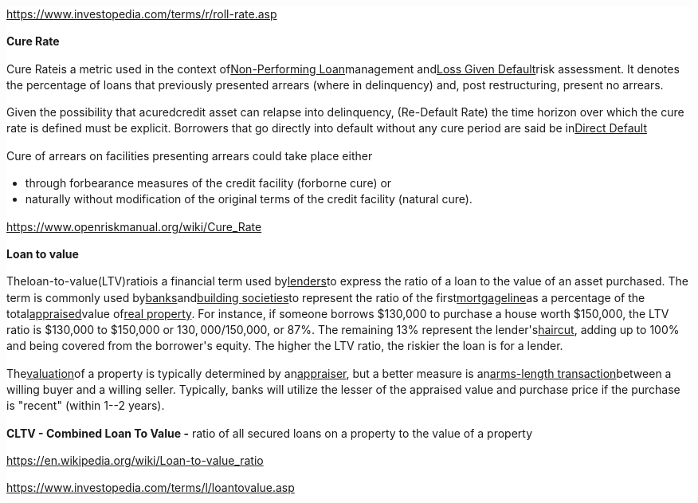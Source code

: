 

<https://www.investopedia.com/terms/r/roll-rate.asp>



**Cure Rate**

Cure Rateis a metric used in the context of[Non-Performing Loan](https://www.openriskmanual.org/wiki/Non-Performing_Loan)management and[Loss Given Default](https://www.openriskmanual.org/wiki/Loss_Given_Default)risk assessment. It denotes the percentage of loans that previously presented arrears (where in delinquency) and, post restructuring, present no arrears.



Given the possibility that acuredcredit asset can relapse into delinquency, (Re-Default Rate) the time horizon over which the cure rate is defined must be explicit. Borrowers that go directly into default without any cure period are said be in[Direct Default](https://www.openriskmanual.org/wiki/Direct_Default)



Cure of arrears on facilities presenting arrears could take place either
-   through forbearance measures of the credit facility (forborne cure) or
-   naturally without modification of the original terms of the credit facility (natural cure).



<https://www.openriskmanual.org/wiki/Cure_Rate>



**Loan to value**

Theloan-to-value(LTV)ratiois a financial term used by[lenders](https://en.wikipedia.org/wiki/Loan)to express the ratio of a loan to the value of an asset purchased. The term is commonly used by[banks](https://en.wikipedia.org/wiki/Bank)and[building societies](https://en.wikipedia.org/wiki/Building_society)to represent the ratio of the first[mortgage](https://en.wikipedia.org/wiki/Mortgage_law)[line](https://en.wikipedia.org/wiki/Line_(text_file))as a percentage of the total[appraised](https://en.wikipedia.org/wiki/Real_estate_appraisal)value of[real property](https://en.wikipedia.org/wiki/Real_property). For instance, if someone borrows $130,000 to purchase a house worth $150,000, the LTV ratio is $130,000 to $150,000 or $130,000/$150,000, or 87%. The remaining 13% represent the lender's[haircut](https://en.wikipedia.org/wiki/Haircut_(finance)), adding up to 100% and being covered from the borrower's equity. The higher the LTV ratio, the riskier the loan is for a lender.



The[valuation](https://en.wikipedia.org/wiki/Real_estate_appraisal)of a property is typically determined by an[appraiser](https://en.wikipedia.org/wiki/Appraiser), but a better measure is an[arms-length transaction](https://en.wikipedia.org/wiki/Arm%27s_length_principle)between a willing buyer and a willing seller. Typically, banks will utilize the lesser of the appraised value and purchase price if the purchase is "recent" (within 1--2 years).



**CLTV - Combined Loan To Value -** ratio of all secured loans on a property to the value of a property



<https://en.wikipedia.org/wiki/Loan-to-value_ratio>

<https://www.investopedia.com/terms/l/loantovalue.asp>

